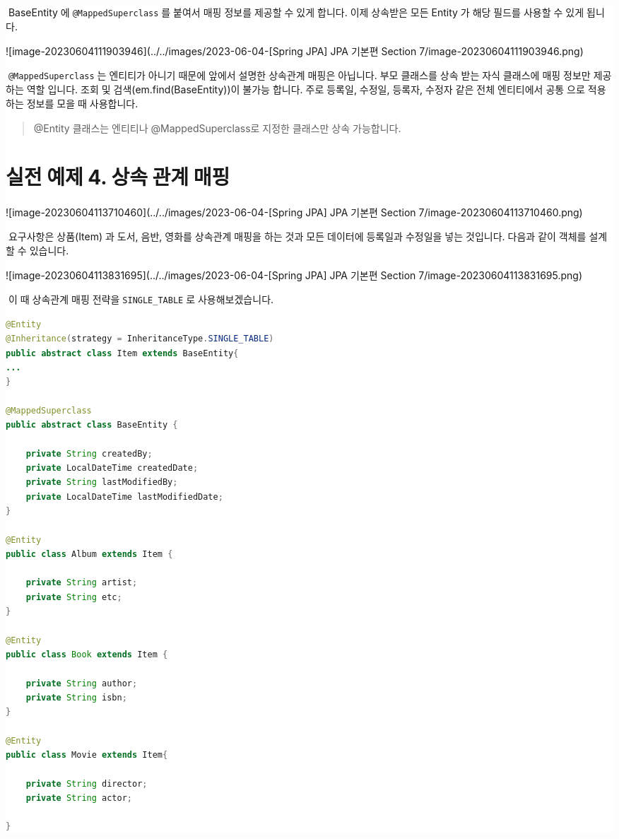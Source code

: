 
​	BaseEntity 에 `@MappedSuperclass` 를 붙여서 매핑 정보를 제공할 수 있게 합니다. 이제 상속받은 모든 Entity 가 해당 필드를 사용할 수 있게 됩니다.

![image-20230604111903946](../../images/2023-06-04-[Spring JPA] JPA 기본편 Section 7/image-20230604111903946.png)

​	`@MappedSuperclass` 는 엔티티가 아니기 때문에 앞에서 설명한 상속관계 매핑은 아닙니다. 부모 클래스를 상속 받는 자식 클래스에 매핑 정보만 제공하는 역할 입니다. 조회 및 검색(em.find(BaseEntity))이 불가능 합니다. 주로 등록일, 수정일, 등록자, 수정자 같은 전체 엔티티에서 공통 으로 적용하는 정보를 모을 때 사용합니다.

> @Entity 클래스는 엔티티나 @MappedSuperclass로 지정한 클래스만 상속 가능합니다.



# 실전 예제 4. 상속 관계 매핑

![image-20230604113710460](../../images/2023-06-04-[Spring JPA] JPA 기본편 Section 7/image-20230604113710460.png)

​	요구사항은 상품(Item) 과 도서, 음반, 영화를 상속관계 매핑을 하는 것과 모든 데이터에 등록일과 수정일을 넣는 것입니다. 다음과 같이 객체를 설계할 수 있습니다.

![image-20230604113831695](../../images/2023-06-04-[Spring JPA] JPA 기본편 Section 7/image-20230604113831695.png)

​	이 때 상속관계 매핑 전략을 `SINGLE_TABLE` 로 사용해보겠습니다.

```java
@Entity
@Inheritance(strategy = InheritanceType.SINGLE_TABLE)
public abstract class Item extends BaseEntity{
...
}

@MappedSuperclass
public abstract class BaseEntity {

    private String createdBy;
    private LocalDateTime createdDate;
    private String lastModifiedBy;
    private LocalDateTime lastModifiedDate;
}

@Entity
public class Album extends Item {

    private String artist;
    private String etc;
}

@Entity
public class Book extends Item {

    private String author;
    private String isbn;
}

@Entity
public class Movie extends Item{

    private String director;
    private String actor;
    
}
```
